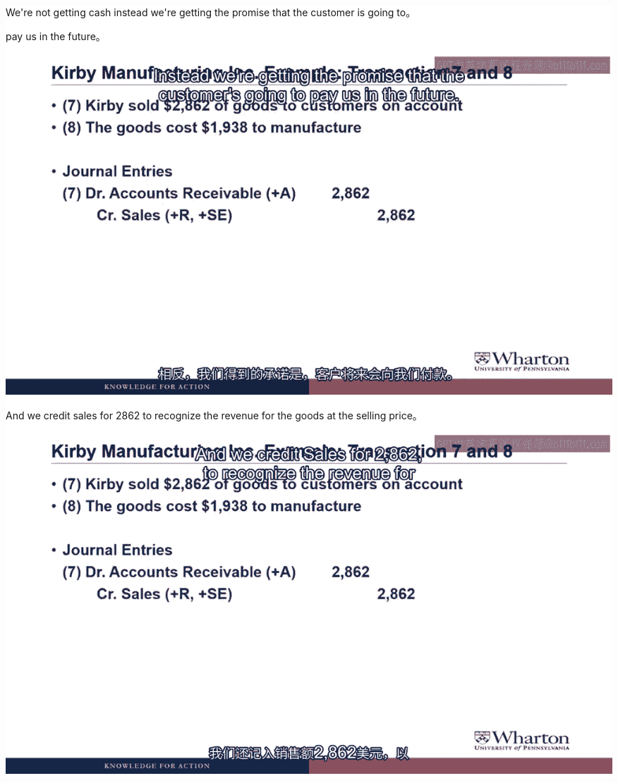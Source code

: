 We're not getting cash instead we're getting the promise that the customer is going to。

pay us in the future。

![](img/517e9cc2c19e23d054a135b2dd68687e_161.png)

And we credit sales for 2862 to recognize the revenue for the goods at the selling price。

![](img/517e9cc2c19e23d054a135b2dd68687e_163.png)
